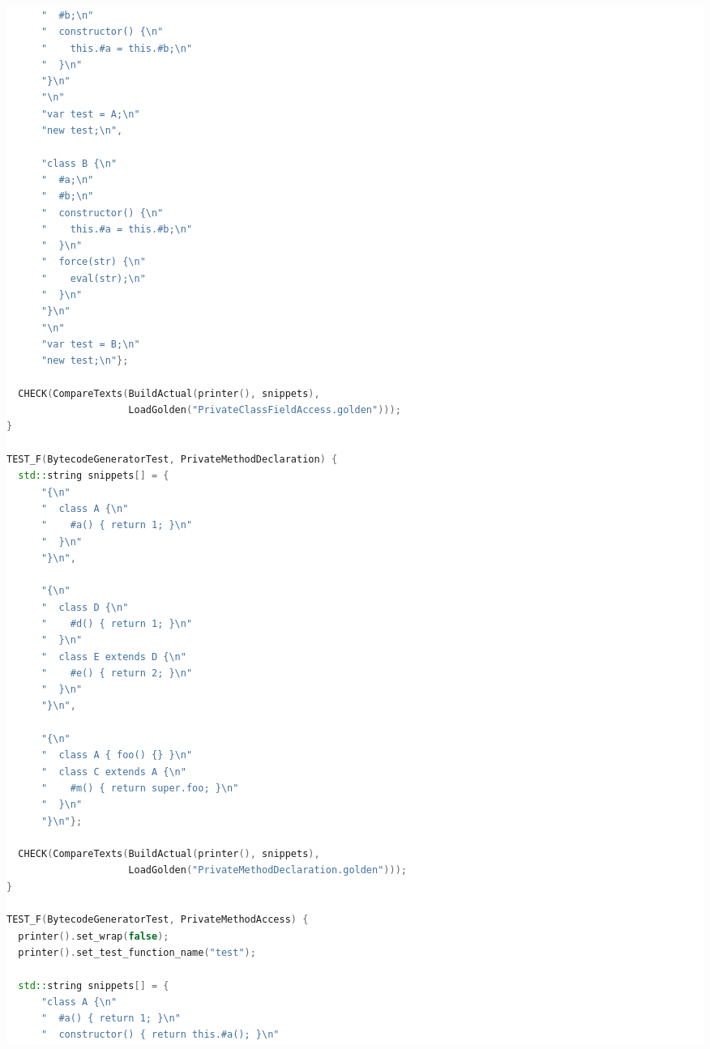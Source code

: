 ```cpp
      "  #b;\n"
      "  constructor() {\n"
      "    this.#a = this.#b;\n"
      "  }\n"
      "}\n"
      "\n"
      "var test = A;\n"
      "new test;\n",

      "class B {\n"
      "  #a;\n"
      "  #b;\n"
      "  constructor() {\n"
      "    this.#a = this.#b;\n"
      "  }\n"
      "  force(str) {\n"
      "    eval(str);\n"
      "  }\n"
      "}\n"
      "\n"
      "var test = B;\n"
      "new test;\n"};

  CHECK(CompareTexts(BuildActual(printer(), snippets),
                     LoadGolden("PrivateClassFieldAccess.golden")));
}

TEST_F(BytecodeGeneratorTest, PrivateMethodDeclaration) {
  std::string snippets[] = {
      "{\n"
      "  class A {\n"
      "    #a() { return 1; }\n"
      "  }\n"
      "}\n",

      "{\n"
      "  class D {\n"
      "    #d() { return 1; }\n"
      "  }\n"
      "  class E extends D {\n"
      "    #e() { return 2; }\n"
      "  }\n"
      "}\n",

      "{\n"
      "  class A { foo() {} }\n"
      "  class C extends A {\n"
      "    #m() { return super.foo; }\n"
      "  }\n"
      "}\n"};

  CHECK(CompareTexts(BuildActual(printer(), snippets),
                     LoadGolden("PrivateMethodDeclaration.golden")));
}

TEST_F(BytecodeGeneratorTest, PrivateMethodAccess) {
  printer().set_wrap(false);
  printer().set_test_function_name("test");

  std::string snippets[] = {
      "class A {\n"
      "  #a() { return 1; }\n"
      "  constructor() { return this.#a(); }\n"
```